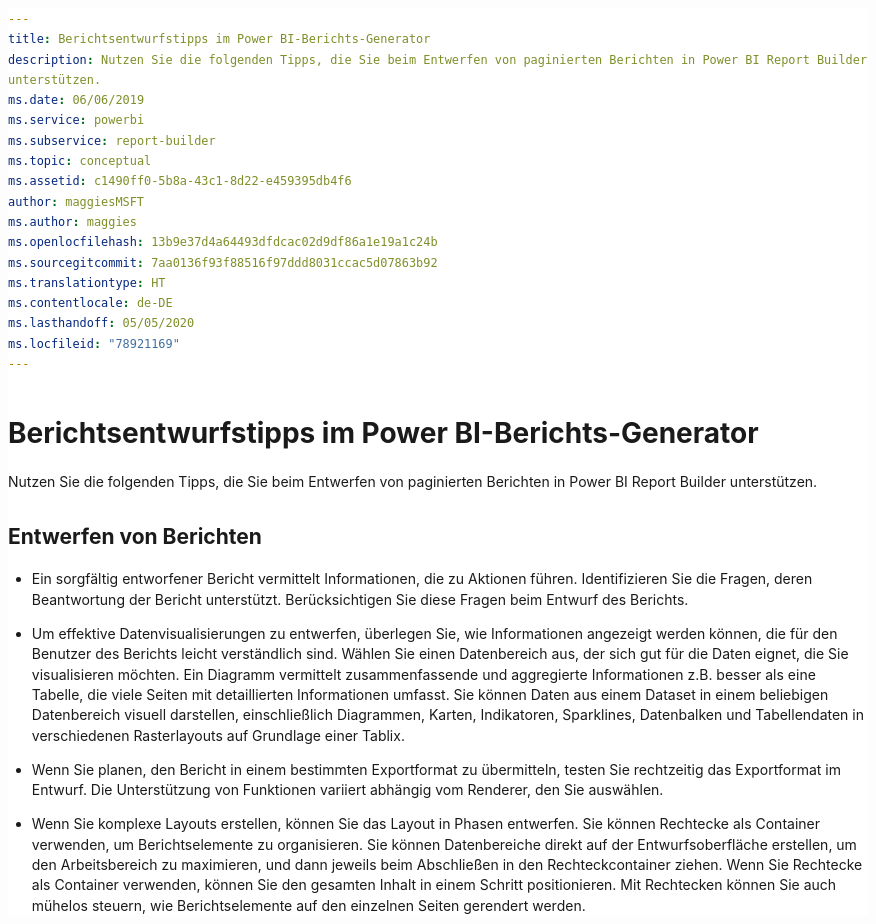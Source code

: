 ```yaml
---
title: Berichtsentwurfstipps im Power BI-Berichts-Generator
description: Nutzen Sie die folgenden Tipps, die Sie beim Entwerfen von paginierten Berichten in Power BI Report Builder unterstützen.
ms.date: 06/06/2019
ms.service: powerbi
ms.subservice: report-builder
ms.topic: conceptual
ms.assetid: c1490ff0-5b8a-43c1-8d22-e459395db4f6
author: maggiesMSFT
ms.author: maggies
ms.openlocfilehash: 13b9e37d4a64493dfdcac02d9df86a1e19a1c24b
ms.sourcegitcommit: 7aa0136f93f88516f97ddd8031ccac5d07863b92
ms.translationtype: HT
ms.contentlocale: de-DE
ms.lasthandoff: 05/05/2020
ms.locfileid: "78921169"
---
```

# <a name="report-design-tips-in-power-bi-report-builder"></a>Berichtsentwurfstipps im Power BI-Berichts-Generator
  Nutzen Sie die folgenden Tipps, die Sie beim Entwerfen von paginierten Berichten in Power BI Report Builder unterstützen.  
  
   
  
##  <a name="designing-reports"></a><a name="DesigningReports"></a> Entwerfen von Berichten  
  
-   Ein sorgfältig entworfener Bericht vermittelt Informationen, die zu Aktionen führen. Identifizieren Sie die Fragen, deren Beantwortung der Bericht unterstützt. Berücksichtigen Sie diese Fragen beim Entwurf des Berichts.  
  
-   Um effektive Datenvisualisierungen zu entwerfen, überlegen Sie, wie Informationen angezeigt werden können, die für den Benutzer des Berichts leicht verständlich sind. Wählen Sie einen Datenbereich aus, der sich gut für die Daten eignet, die Sie visualisieren möchten. Ein Diagramm vermittelt zusammenfassende und aggregierte Informationen z.B. besser als eine Tabelle, die viele Seiten mit detaillierten Informationen umfasst. Sie können Daten aus einem Dataset in einem beliebigen Datenbereich visuell darstellen, einschließlich Diagrammen, Karten, Indikatoren, Sparklines, Datenbalken und Tabellendaten in verschiedenen Rasterlayouts auf Grundlage einer Tablix. 
  
-   Wenn Sie planen, den Bericht in einem bestimmten Exportformat zu übermitteln, testen Sie rechtzeitig das Exportformat im Entwurf. Die Unterstützung von Funktionen variiert abhängig vom Renderer, den Sie auswählen.  
  
-   Wenn Sie komplexe Layouts erstellen, können Sie das Layout in Phasen entwerfen. Sie können Rechtecke als Container verwenden, um Berichtselemente zu organisieren. Sie können Datenbereiche direkt auf der Entwurfsoberfläche erstellen, um den Arbeitsbereich zu maximieren, und dann jeweils beim Abschließen in den Rechteckcontainer ziehen. Wenn Sie Rechtecke als Container verwenden, können Sie den gesamten Inhalt in einem Schritt positionieren. Mit Rechtecken können Sie auch mühelos steuern, wie Berichtselemente auf den einzelnen Seiten gerendert werden.  
  
